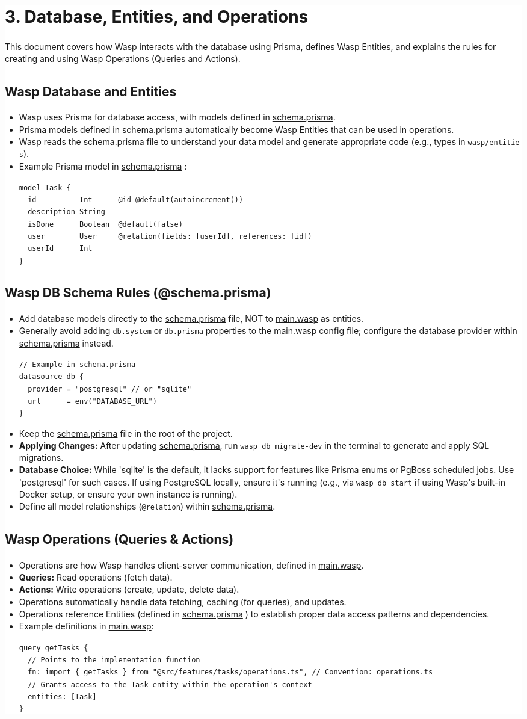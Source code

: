 # 3. Database, Entities, and Operations

This document covers how Wasp interacts with the database using Prisma, defines Wasp Entities, and explains the rules for creating and using Wasp Operations (Queries and Actions).

## Wasp Database and Entities

- Wasp uses Prisma for database access, with models defined in [schema.prisma](mdc:schema.prisma).
- Prisma models defined in [schema.prisma](mdc:schema.prisma) automatically become Wasp Entities that can be used in operations.
- Wasp reads the [schema.prisma](mdc:schema.prisma) file to understand your data model and generate appropriate code (e.g., types in `wasp/entities`).
- Example Prisma model in [schema.prisma](mdc:schema.prisma) :
  ```prisma
  model Task {
    id          Int      @id @default(autoincrement())
    description String
    isDone      Boolean  @default(false)
    user        User     @relation(fields: [userId], references: [id])
    userId      Int
  }
  ```

## Wasp DB Schema Rules (@schema.prisma)

- Add database models directly to the [schema.prisma](mdc:schema.prisma) file, NOT to [main.wasp](mdc:main.wasp) as entities.
- Generally avoid adding `db.system` or `db.prisma` properties to the [main.wasp](mdc:main.wasp) config file; configure the database provider within [schema.prisma](mdc:schema.prisma) instead.
  ```prisma
  // Example in schema.prisma
  datasource db {
    provider = "postgresql" // or "sqlite"
    url      = env("DATABASE_URL")
  }
  ```
- Keep the [schema.prisma](mdc:schema.prisma) file in the root of the project.
- **Applying Changes:** After updating [schema.prisma](mdc:schema.prisma), run `wasp db migrate-dev` in the terminal to generate and apply SQL migrations.
- **Database Choice:** While 'sqlite' is the default, it lacks support for features like Prisma enums or PgBoss scheduled jobs. Use 'postgresql' for such cases. If using PostgreSQL locally, ensure it's running (e.g., via `wasp db start` if using Wasp's built-in Docker setup, or ensure your own instance is running).
- Define all model relationships (`@relation`) within [schema.prisma](mdc:schema.prisma).

## Wasp Operations (Queries & Actions)

- Operations are how Wasp handles client-server communication, defined in [main.wasp](mdc:main.wasp).
- **Queries:** Read operations (fetch data).
- **Actions:** Write operations (create, update, delete data).
- Operations automatically handle data fetching, caching (for queries), and updates.
- Operations reference Entities (defined in [schema.prisma](mdc:schema.prisma) ) to establish proper data access patterns and dependencies.
- Example definitions in [main.wasp](mdc:main.wasp):
  ```wasp
  query getTasks {
    // Points to the implementation function
    fn: import { getTasks } from "@src/features/tasks/operations.ts", // Convention: operations.ts
    // Grants access to the Task entity within the operation's context
    entities: [Task]
  }

  ```